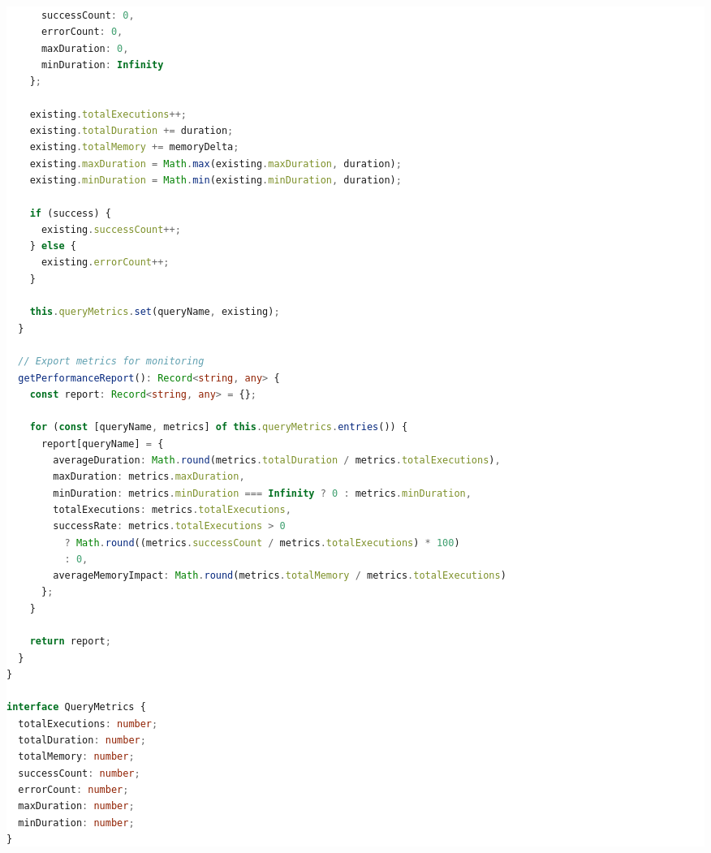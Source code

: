 ```typescript
      successCount: 0,
      errorCount: 0,
      maxDuration: 0,
      minDuration: Infinity
    };
    
    existing.totalExecutions++;
    existing.totalDuration += duration;
    existing.totalMemory += memoryDelta;
    existing.maxDuration = Math.max(existing.maxDuration, duration);
    existing.minDuration = Math.min(existing.minDuration, duration);
    
    if (success) {
      existing.successCount++;
    } else {
      existing.errorCount++;
    }
    
    this.queryMetrics.set(queryName, existing);
  }
  
  // Export metrics for monitoring
  getPerformanceReport(): Record<string, any> {
    const report: Record<string, any> = {};
    
    for (const [queryName, metrics] of this.queryMetrics.entries()) {
      report[queryName] = {
        averageDuration: Math.round(metrics.totalDuration / metrics.totalExecutions),
        maxDuration: metrics.maxDuration,
        minDuration: metrics.minDuration === Infinity ? 0 : metrics.minDuration,
        totalExecutions: metrics.totalExecutions,
        successRate: metrics.totalExecutions > 0 
          ? Math.round((metrics.successCount / metrics.totalExecutions) * 100) 
          : 0,
        averageMemoryImpact: Math.round(metrics.totalMemory / metrics.totalExecutions)
      };
    }
    
    return report;
  }
}

interface QueryMetrics {
  totalExecutions: number;
  totalDuration: number;
  totalMemory: number;
  successCount: number;
  errorCount: number;
  maxDuration: number;
  minDuration: number;
}
```
